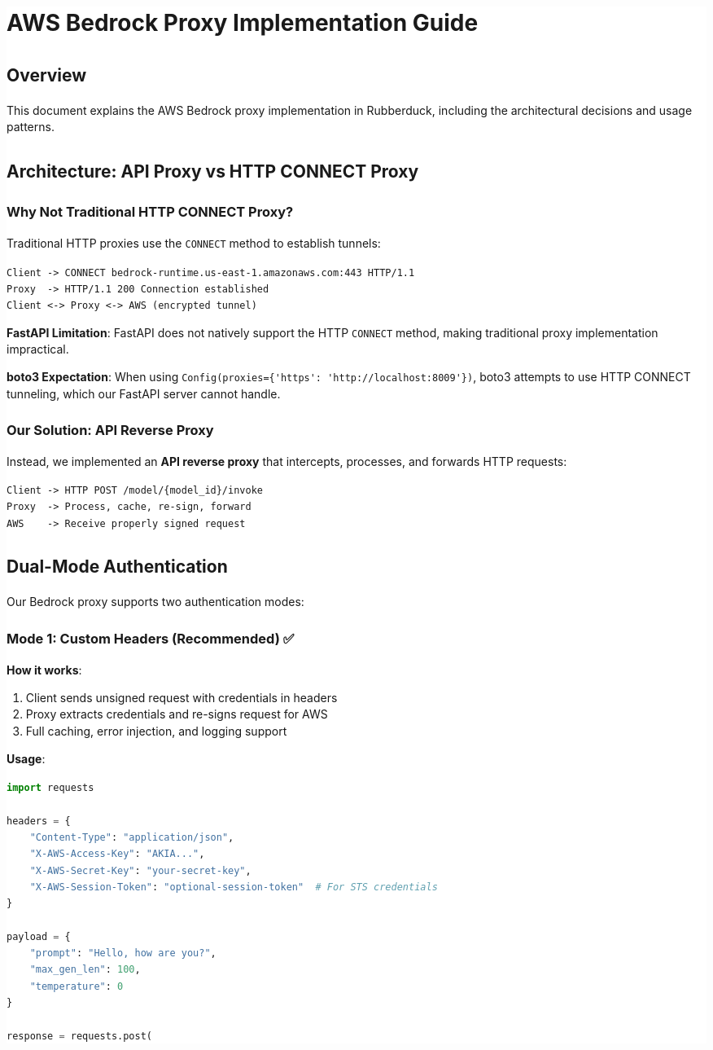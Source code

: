 # AWS Bedrock Proxy Implementation Guide

## Overview

This document explains the AWS Bedrock proxy implementation in Rubberduck, including the architectural decisions and usage patterns.

## Architecture: API Proxy vs HTTP CONNECT Proxy

### Why Not Traditional HTTP CONNECT Proxy?

Traditional HTTP proxies use the `CONNECT` method to establish tunnels:

```
Client -> CONNECT bedrock-runtime.us-east-1.amazonaws.com:443 HTTP/1.1
Proxy  -> HTTP/1.1 200 Connection established
Client <-> Proxy <-> AWS (encrypted tunnel)
```

**FastAPI Limitation**: FastAPI does not natively support the HTTP `CONNECT` method, making traditional proxy implementation impractical.

**boto3 Expectation**: When using `Config(proxies={'https': 'http://localhost:8009'})`, boto3 attempts to use HTTP CONNECT tunneling, which our FastAPI server cannot handle.

### Our Solution: API Reverse Proxy

Instead, we implemented an **API reverse proxy** that intercepts, processes, and forwards HTTP requests:

```
Client -> HTTP POST /model/{model_id}/invoke
Proxy  -> Process, cache, re-sign, forward
AWS    -> Receive properly signed request
```

## Dual-Mode Authentication

Our Bedrock proxy supports two authentication modes:

### Mode 1: Custom Headers (Recommended) ✅

**How it works**:
1. Client sends unsigned request with credentials in headers
2. Proxy extracts credentials and re-signs request for AWS
3. Full caching, error injection, and logging support

**Usage**:
```python
import requests

headers = {
    "Content-Type": "application/json",
    "X-AWS-Access-Key": "AKIA...",
    "X-AWS-Secret-Key": "your-secret-key",
    "X-AWS-Session-Token": "optional-session-token"  # For STS credentials
}

payload = {
    "prompt": "Hello, how are you?",
    "max_gen_len": 100,
    "temperature": 0
}

response = requests.post(
```